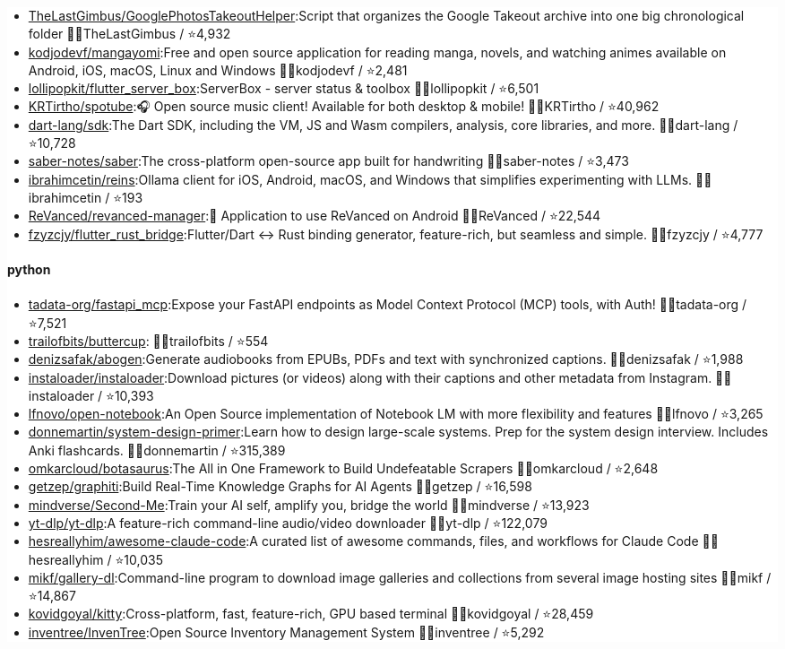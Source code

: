 * [TheLastGimbus/GooglePhotosTakeoutHelper](https://github.com/TheLastGimbus/GooglePhotosTakeoutHelper):Script that organizes the Google Takeout archive into one big chronological folder 🧑‍💻TheLastGimbus / ⭐4,932
* [kodjodevf/mangayomi](https://github.com/kodjodevf/mangayomi):Free and open source application for reading manga, novels, and watching animes available on Android, iOS, macOS, Linux and Windows 🧑‍💻kodjodevf / ⭐2,481
* [lollipopkit/flutter_server_box](https://github.com/lollipopkit/flutter_server_box):ServerBox - server status & toolbox 🧑‍💻lollipopkit / ⭐6,501
* [KRTirtho/spotube](https://github.com/KRTirtho/spotube):🎧 Open source music client! Available for both desktop & mobile! 🧑‍💻KRTirtho / ⭐40,962
* [dart-lang/sdk](https://github.com/dart-lang/sdk):The Dart SDK, including the VM, JS and Wasm compilers, analysis, core libraries, and more. 🧑‍💻dart-lang / ⭐10,728
* [saber-notes/saber](https://github.com/saber-notes/saber):The cross-platform open-source app built for handwriting 🧑‍💻saber-notes / ⭐3,473
* [ibrahimcetin/reins](https://github.com/ibrahimcetin/reins):Ollama client for iOS, Android, macOS, and Windows that simplifies experimenting with LLMs. 🧑‍💻ibrahimcetin / ⭐193
* [ReVanced/revanced-manager](https://github.com/ReVanced/revanced-manager):💊 Application to use ReVanced on Android 🧑‍💻ReVanced / ⭐22,544
* [fzyzcjy/flutter_rust_bridge](https://github.com/fzyzcjy/flutter_rust_bridge):Flutter/Dart <-> Rust binding generator, feature-rich, but seamless and simple. 🧑‍💻fzyzcjy / ⭐4,777

#### python
* [tadata-org/fastapi_mcp](https://github.com/tadata-org/fastapi_mcp):Expose your FastAPI endpoints as Model Context Protocol (MCP) tools, with Auth! 🧑‍💻tadata-org / ⭐7,521
* [trailofbits/buttercup](https://github.com/trailofbits/buttercup): 🧑‍💻trailofbits / ⭐554
* [denizsafak/abogen](https://github.com/denizsafak/abogen):Generate audiobooks from EPUBs, PDFs and text with synchronized captions. 🧑‍💻denizsafak / ⭐1,988
* [instaloader/instaloader](https://github.com/instaloader/instaloader):Download pictures (or videos) along with their captions and other metadata from Instagram. 🧑‍💻instaloader / ⭐10,393
* [lfnovo/open-notebook](https://github.com/lfnovo/open-notebook):An Open Source implementation of Notebook LM with more flexibility and features 🧑‍💻lfnovo / ⭐3,265
* [donnemartin/system-design-primer](https://github.com/donnemartin/system-design-primer):Learn how to design large-scale systems. Prep for the system design interview. Includes Anki flashcards. 🧑‍💻donnemartin / ⭐315,389
* [omkarcloud/botasaurus](https://github.com/omkarcloud/botasaurus):The All in One Framework to Build Undefeatable Scrapers 🧑‍💻omkarcloud / ⭐2,648
* [getzep/graphiti](https://github.com/getzep/graphiti):Build Real-Time Knowledge Graphs for AI Agents 🧑‍💻getzep / ⭐16,598
* [mindverse/Second-Me](https://github.com/mindverse/Second-Me):Train your AI self, amplify you, bridge the world 🧑‍💻mindverse / ⭐13,923
* [yt-dlp/yt-dlp](https://github.com/yt-dlp/yt-dlp):A feature-rich command-line audio/video downloader 🧑‍💻yt-dlp / ⭐122,079
* [hesreallyhim/awesome-claude-code](https://github.com/hesreallyhim/awesome-claude-code):A curated list of awesome commands, files, and workflows for Claude Code 🧑‍💻hesreallyhim / ⭐10,035
* [mikf/gallery-dl](https://github.com/mikf/gallery-dl):Command-line program to download image galleries and collections from several image hosting sites 🧑‍💻mikf / ⭐14,867
* [kovidgoyal/kitty](https://github.com/kovidgoyal/kitty):Cross-platform, fast, feature-rich, GPU based terminal 🧑‍💻kovidgoyal / ⭐28,459
* [inventree/InvenTree](https://github.com/inventree/InvenTree):Open Source Inventory Management System 🧑‍💻inventree / ⭐5,292

